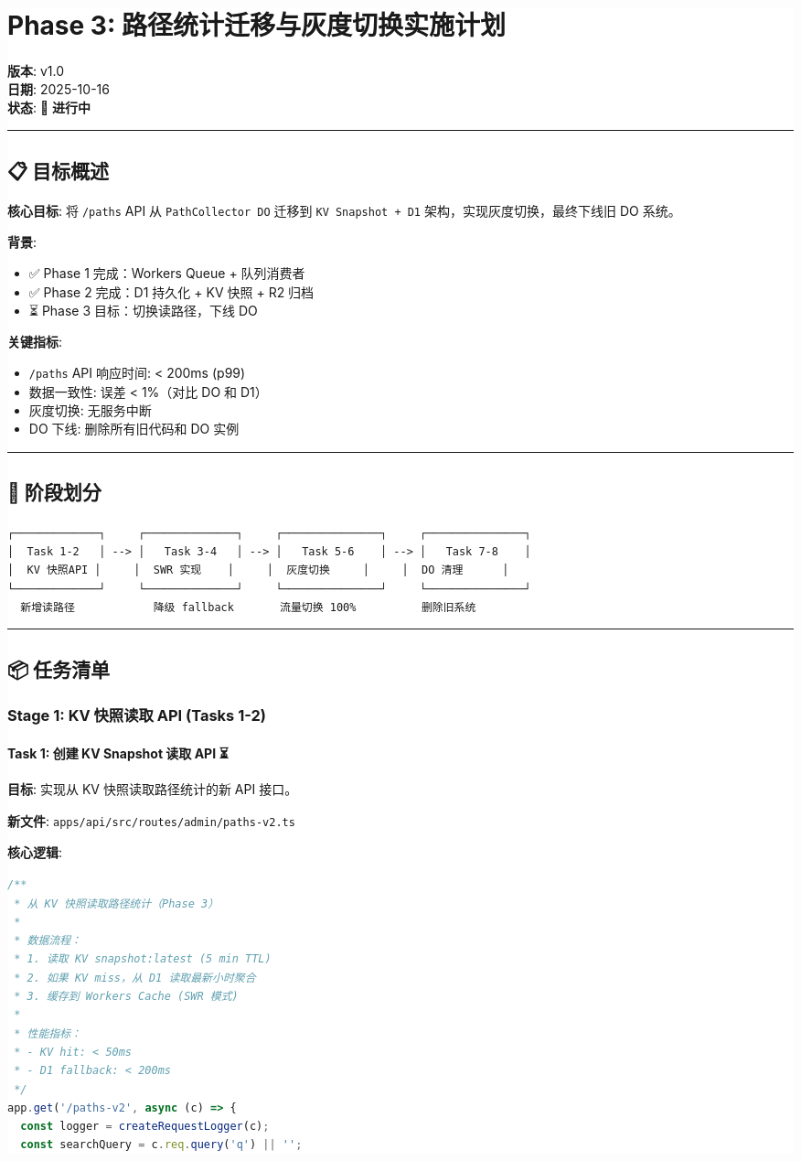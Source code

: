 # Phase 3: 路径统计迁移与灰度切换实施计划

**版本**: v1.0  
**日期**: 2025-10-16  
**状态**: 🚀 **进行中**

---

## 📋 目标概述

**核心目标**: 将 `/paths` API 从 `PathCollector DO` 迁移到 `KV Snapshot + D1` 架构，实现灰度切换，最终下线旧 DO 系统。

**背景**:
- ✅ Phase 1 完成：Workers Queue + 队列消费者
- ✅ Phase 2 完成：D1 持久化 + KV 快照 + R2 归档
- ⏳ Phase 3 目标：切换读路径，下线 DO

**关键指标**:
- `/paths` API 响应时间: < 200ms (p99)
- 数据一致性: 误差 < 1%（对比 DO 和 D1）
- 灰度切换: 无服务中断
- DO 下线: 删除所有旧代码和 DO 实例

---

## 🎯 阶段划分

```
┌─────────────┐     ┌──────────────┐     ┌───────────────┐     ┌───────────────┐
│  Task 1-2   │ --> │   Task 3-4   │ --> │   Task 5-6    │ --> │   Task 7-8    │
│  KV 快照API │     │  SWR 实现    │     │  灰度切换     │     │  DO 清理      │
└─────────────┘     └──────────────┘     └───────────────┘     └───────────────┘
  新增读路径            降级 fallback       流量切换 100%          删除旧系统
```

---

## 📦 任务清单

### Stage 1: KV 快照读取 API (Tasks 1-2)

#### Task 1: 创建 KV Snapshot 读取 API ⏳

**目标**: 实现从 KV 快照读取路径统计的新 API 接口。

**新文件**: `apps/api/src/routes/admin/paths-v2.ts`

**核心逻辑**:

```typescript
/**
 * 从 KV 快照读取路径统计（Phase 3）
 * 
 * 数据流程：
 * 1. 读取 KV snapshot:latest (5 min TTL)
 * 2. 如果 KV miss，从 D1 读取最新小时聚合
 * 3. 缓存到 Workers Cache (SWR 模式)
 * 
 * 性能指标：
 * - KV hit: < 50ms
 * - D1 fallback: < 200ms
 */
app.get('/paths-v2', async (c) => {
  const logger = createRequestLogger(c);
  const searchQuery = c.req.query('q') || '';
```